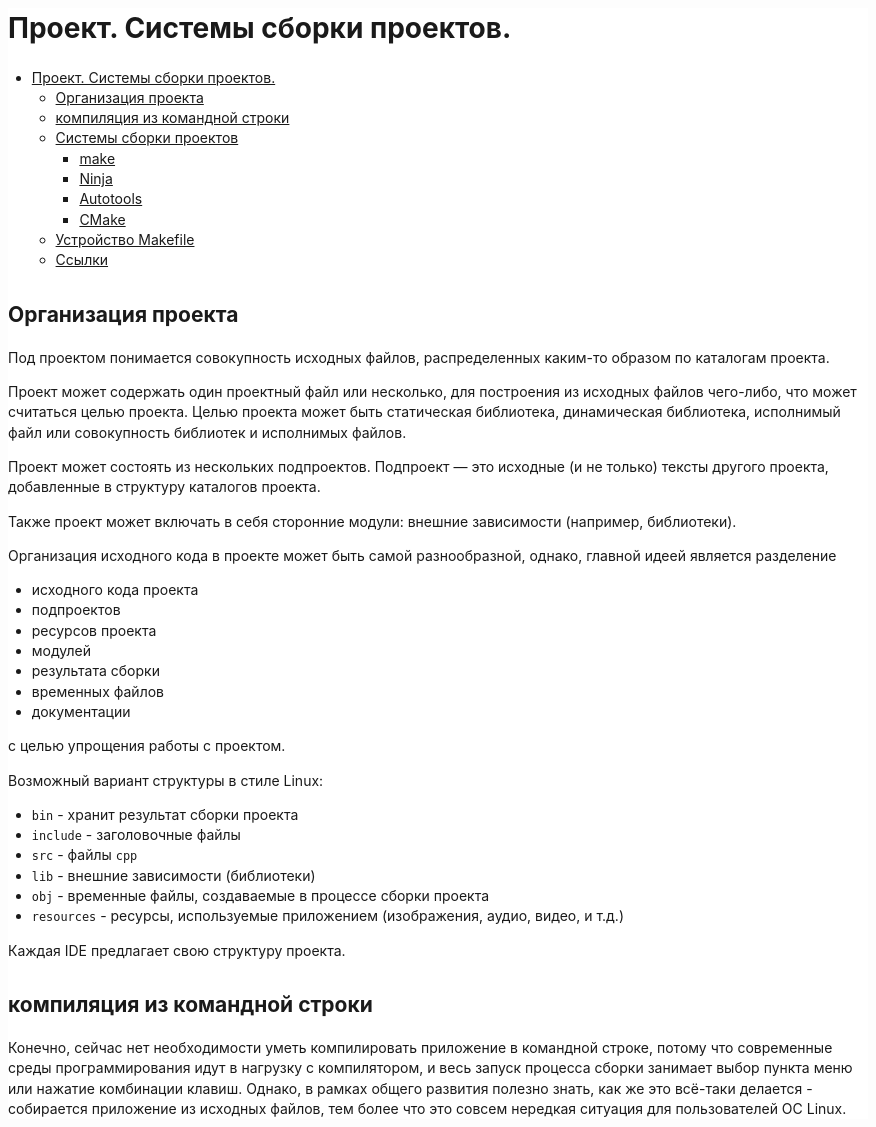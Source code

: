 # Проект. Системы сборки проектов.

- [Проект. Системы сборки проектов.](#проект-системы-сборки-проектов)
  - [Организация проекта](#организация-проекта)
  - [компиляция из командной строки](#компиляция-из-командной-строки)
  - [Системы сборки проектов](#системы-сборки-проектов)
    - [make](#make)
    - [Ninja](#ninja)
    - [Autotools](#autotools)
    - [CMake](#cmake)
  - [Устройство Makefile](#устройство-makefile)
  - [Ссылки](#ссылки)

## Организация проекта

Под проектом понимается совокупность исходных файлов, распределенных каким-то образом по каталогам проекта. 

Проект может содержать один проектный файл или несколько, для построения из исходных файлов чего-либо, что может считаться целью проекта. Целью проекта может быть статическая библиотека, динамическая библиотека, исполнимый файл или совокупность библиотек и исполнимых файлов.

Проект может состоять из нескольких подпроектов. Подпроект — это исходные (и не только) тексты другого проекта, добавленные в структуру каталогов проекта.

Также проект может включать в себя сторонние модули: внешние зависимости (например, библиотеки).

Организация исходного кода в проекте может быть самой разнообразной, однако, главной идеей является разделение 

* исходного кода проекта
* подпроектов
* ресурсов проекта
* модулей
* результата сборки
* временных файлов
* документации

с целью упрощения работы с проектом.

Возможный вариант структуры в стиле Linux:

* `bin` - хранит результат сборки проекта 
* `include` - заголовочные файлы
* `src` - файлы `cpp`
* `lib` - внешние зависимости (библиотеки)
* `obj` - временные файлы, создаваемые в процессе сборки проекта
* `resources` - ресурсы, используемые приложением (изображения, аудио, видео, и т.д.)

Каждая IDE предлагает свою структуру проекта.

## компиляция из командной строки

Конечно, сейчас нет необходимости уметь компилировать приложение в командной строке, потому что современные среды программирования идут в нагрузку с компилятором, и весь запуск процесса сборки занимает выбор пункта меню или нажатие комбинации клавиш. Однако, в рамках общего развития полезно знать, как же это всё-таки делается - собирается приложение из исходных файлов, тем более что это совсем нередкая ситуация для пользователей ОС Linux.
